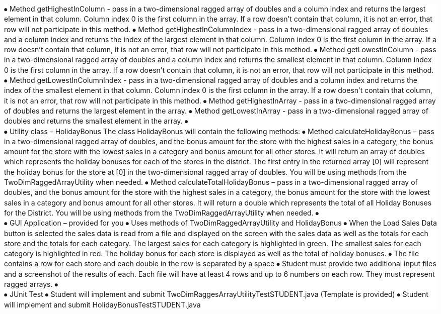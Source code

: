 ⦁	Method getHighestInColumn - pass in a two-dimensional ragged array of doubles and a column index and returns the largest element in that column. Column index 0 is the first column in the array. If a row doesn’t contain that column, it is not an error, that row will not participate in this method.
⦁	Method getHighestInColumnIndex - pass in a two-dimensional ragged array of doubles and a column index and returns the index of the largest element in that column. Column index 0 is the first column in the array. If a row doesn’t contain that column, it is not an error, that row will not participate in this method.
⦁	Method getLowestInColumn - pass in a two-dimensional ragged array of doubles and a column index and returns the smallest element in that column. Column index 0 is the first column in the array. If a row doesn’t contain that column, it is not an error, that row will not participate in this method.
⦁	Method getLowestInColumnIndex - pass in a two-dimensional ragged array of doubles and a column index and returns the index of the smallest element in that column. Column index 0 is the first column in the array. If a row doesn’t contain that column, it is not an error, that row will not participate in this method.
⦁	Method getHighestInArray - pass in a two-dimensional ragged array of doubles and returns the largest element in the array.
⦁	Method getLowestInArray - pass in a two-dimensional ragged array of doubles and returns the smallest element in the array.
⦁	
⦁	Utility class – HolidayBonus
The class HolidayBonus will contain the following methods: 
⦁	Method calculateHolidayBonus – pass in a two-dimensional ragged array of doubles, and the bonus amount for the store with the highest sales in a category, the bonus amount for the store with the lowest sales in a category and bonus amount for all other stores. It will return an array of doubles which represents the holiday bonuses for each of the stores in the district. The first entry in the returned array [0] will represent the holiday bonus for the store at [0] in the two-dimensional ragged array of doubles. You will be using methods from the TwoDimRaggedArrayUtility when needed.
⦁	Method calculateTotalHolidayBonus – pass in a two-dimensional ragged array of doubles, and the bonus amount for the store with the highest sales in a category, the bonus amount for the store with the lowest sales in a category and bonus amount for all other stores. It will return a double which represents the total of all Holiday Bonuses for the District. You will be using methods from the TwoDimRaggedArrayUtility when needed.
⦁	
⦁	GUI Application – provided for you
⦁	Uses methods of TwoDimRaggedArrayUtility and HolidayBonus
⦁	When the Load Sales Data button is selected the sales data is read from a file and displayed on the screen with the sales data as well as the totals for each store and the totals for each category. The largest sales for each category is highlighted in green. The smallest sales for each category is highlighted in red. The holiday bonus for each store is displayed as well as the total of holiday bonuses.
⦁	The file contains a row for each store and each double in the row is separated by a space
⦁	Student must provide two additional input files and a screenshot of the results of each. Each file will have at least 4 rows and up to 6 numbers on each row. They must represent ragged arrays.
⦁	
⦁	JUnit Test
⦁	Student will implement and submit TwoDimRaggesArrayUtilityTestSTUDENT.java (Template is provided)
⦁	Student will implement and submit HolidayBonusTestSTUDENT.java







